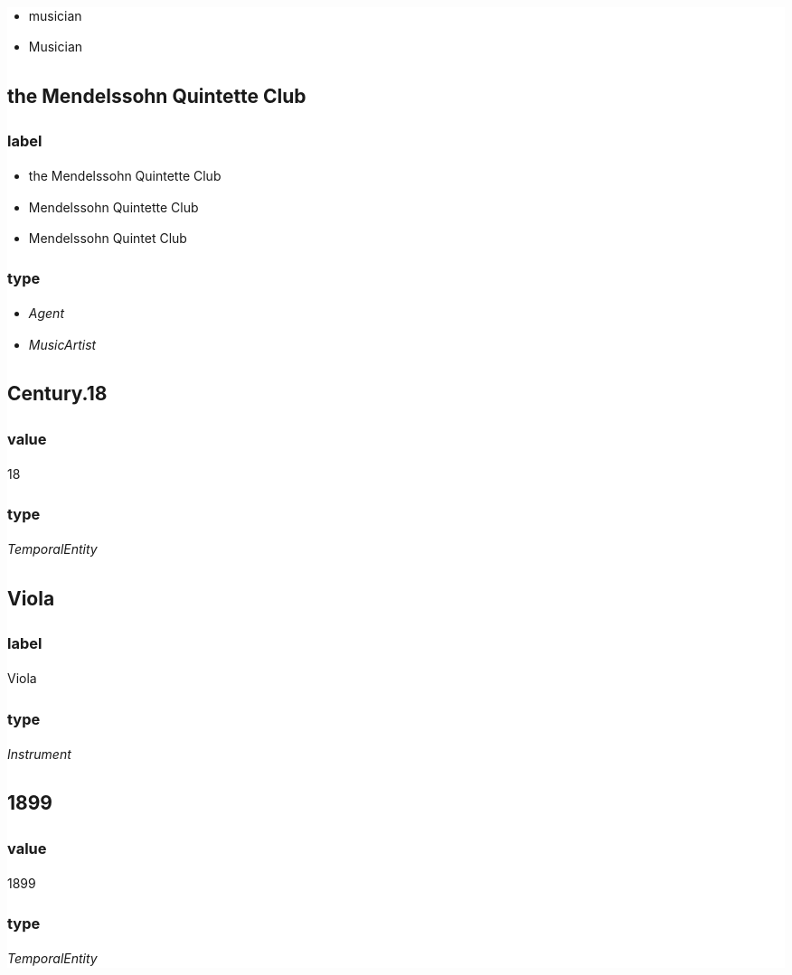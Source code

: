  - musician

 - Musician

## the Mendelssohn Quintette Club

### label

 - the Mendelssohn Quintette Club

 - Mendelssohn Quintette Club

 - Mendelssohn Quintet Club

### type

 - *Agent*

 - *MusicArtist*

## Century.18

### value


18

### type


*TemporalEntity*

## Viola

### label


Viola

### type


*Instrument*

## 1899

### value


1899

### type


*TemporalEntity*
